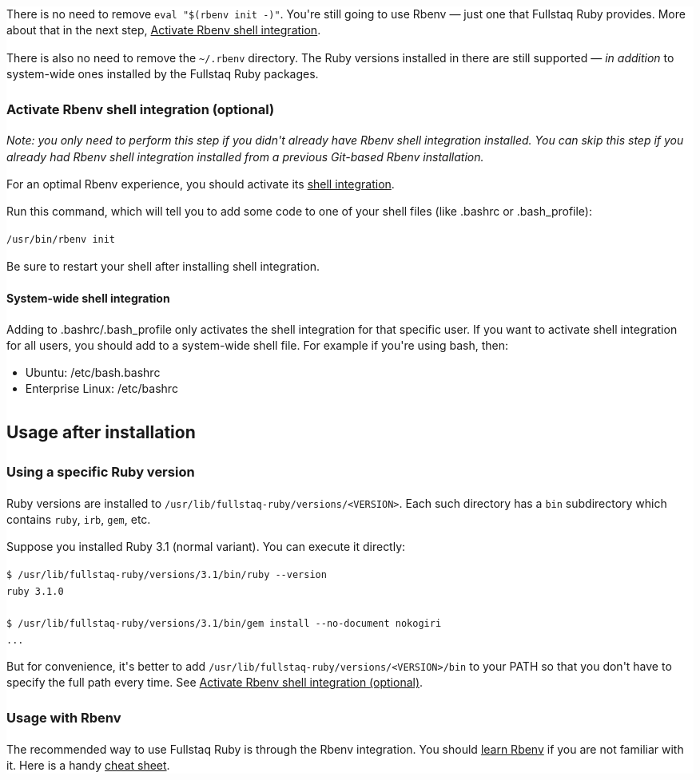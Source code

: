 There is no need to remove `eval "$(rbenv init -)"`. You're still going to use Rbenv — just one that Fullstaq Ruby provides. More about that in the next step, [Activate Rbenv shell integration](#activate-rbenv-shell-integration).

There is also no need to remove the `~/.rbenv` directory. The Ruby versions installed in there are still supported — *in addition* to system-wide ones installed by the Fullstaq Ruby packages.

### Activate Rbenv shell integration (optional)

_Note: you only need to perform this step if you didn't already have Rbenv shell integration installed. You can skip this step if you already had Rbenv shell integration installed from a previous Git-based Rbenv installation._

For an optimal Rbenv experience, you should activate its [shell integration](https://github.com/rbenv/rbenv#how-rbenv-hooks-into-your-shell).

Run this command, which will tell you to add some code to one of your shell files (like .bashrc or .bash_profile):

    /usr/bin/rbenv init

Be sure to restart your shell after installing shell integration.

#### System-wide shell integration

Adding to .bashrc/.bash_profile only activates the shell integration for that specific user. If you want to activate shell integration for all users, you should add to a system-wide shell file. For example if you're using bash, then:

 * Ubuntu: /etc/bash.bashrc
 * Enterprise Linux: /etc/bashrc

## Usage after installation

### Using a specific Ruby version

Ruby versions are installed to `/usr/lib/fullstaq-ruby/versions/<VERSION>`. Each such directory has a `bin` subdirectory which contains `ruby`, `irb`, `gem`, etc.

Suppose you installed Ruby 3.1 (normal variant). You can execute it directly:

    $ /usr/lib/fullstaq-ruby/versions/3.1/bin/ruby --version
    ruby 3.1.0

    $ /usr/lib/fullstaq-ruby/versions/3.1/bin/gem install --no-document nokogiri
    ...

But for convenience, it's better to add `/usr/lib/fullstaq-ruby/versions/<VERSION>/bin` to your PATH so that you don't have to specify the full path every time. See [Activate Rbenv shell integration (optional)](#activate-rbenv-shell-integration-optional).

### Usage with Rbenv

The recommended way to use Fullstaq Ruby is through the Rbenv integration. You should [learn Rbenv](https://github.com/rbenv/rbenv#readme) if you are not familiar with it. Here is a handy [cheat sheet](https://devhints.io/rbenv).
